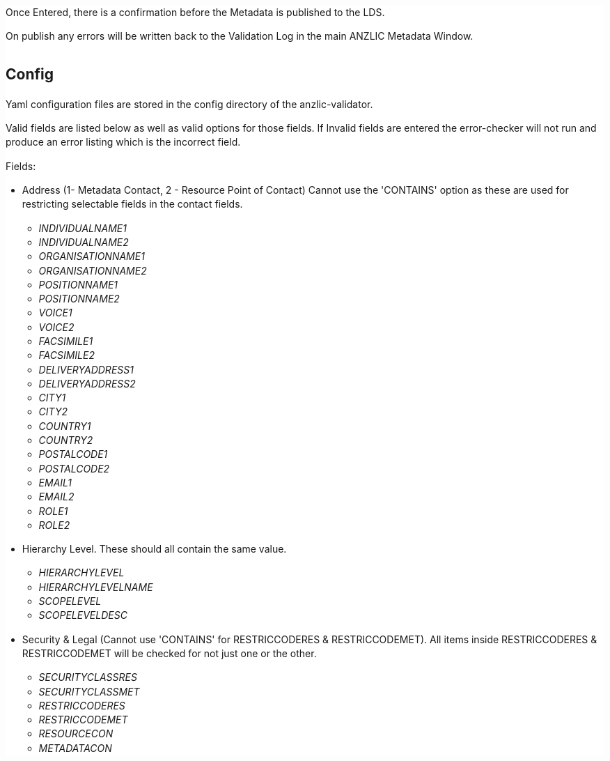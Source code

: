 Once Entered, there is a confirmation before the Metadata is published 
to the LDS.

On publish any errors will be written back to the Validation Log in the 
main ANZLIC Metadata Window.

## Config

Yaml configuration files are stored in the config directory of the 
anzlic-validator. 

Valid fields are listed below as well as valid options for those fields. 
If Invalid fields are entered the error-checker will not run and produce
an error listing which is the incorrect field.

Fields:

* Address (1- Metadata Contact, 2 - Resource Point of Contact)
Cannot use the 'CONTAINS' option as these are used for restricting 
selectable fields in the contact fields.
	* *INDIVIDUALNAME1*
	* *INDIVIDUALNAME2*
	* *ORGANISATIONNAME1*
	* *ORGANISATIONNAME2*
	* *POSITIONNAME1*
	* *POSITIONNAME2*
	* *VOICE1*
	* *VOICE2*
	* *FACSIMILE1*
	* *FACSIMILE2*
	* *DELIVERYADDRESS1*
	* *DELIVERYADDRESS2*
	* *CITY1*
	* *CITY2*
	* *COUNTRY1*
	* *COUNTRY2*
	* *POSTALCODE1*
	* *POSTALCODE2*
	* *EMAIL1*
	* *EMAIL2*
	* *ROLE1*
	* *ROLE2*

* Hierarchy Level. These should all contain the same value. 
	* *HIERARCHYLEVEL*
	* *HIERARCHYLEVELNAME*
	* *SCOPELEVEL*
	* *SCOPELEVELDESC*
	
* Security & Legal (Cannot use 'CONTAINS' for RESTRICCODERES & 
RESTRICCODEMET). All items inside RESTRICCODERES & RESTRICCODEMET will 
be checked for not just one or the other.
	* *SECURITYCLASSRES*
	* *SECURITYCLASSMET*
	* *RESTRICCODERES*
	* *RESTRICCODEMET*
	* *RESOURCECON*
	* *METADATACON*
	